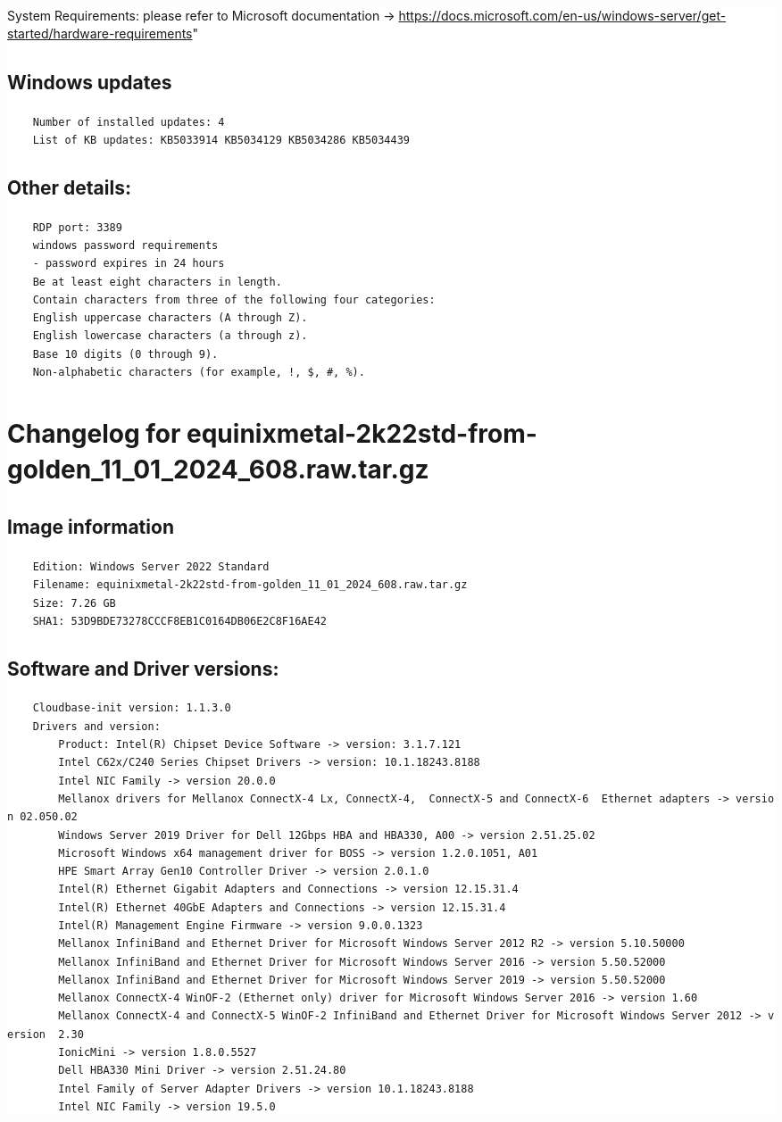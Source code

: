 System Requirements: please refer to Microsoft documentation -> https://docs.microsoft.com/en-us/windows-server/get-started/hardware-requirements"

## Windows updates
```
    Number of installed updates: 4
    List of KB updates: KB5033914 KB5034129 KB5034286 KB5034439
```

## Other details:
```
    RDP port: 3389
    windows password requirements
    - password expires in 24 hours
    Be at least eight characters in length.
    Contain characters from three of the following four categories:
    English uppercase characters (A through Z).
    English lowercase characters (a through z).
    Base 10 digits (0 through 9).
    Non-alphabetic characters (for example, !, $, #, %).
```
# Changelog for equinixmetal-2k22std-from-golden_11_01_2024_608.raw.tar.gz

## Image information
```
    Edition: Windows Server 2022 Standard
    Filename: equinixmetal-2k22std-from-golden_11_01_2024_608.raw.tar.gz
    Size: 7.26 GB
    SHA1: 53D9BDE73278CCCF8EB1C0164DB06E2C8F16AE42
```

## Software and Driver versions:
```
    Cloudbase-init version: 1.1.3.0
    Drivers and version: 
        Product: Intel(R) Chipset Device Software -> version: 3.1.7.121
        Intel C62x/C240 Series Chipset Drivers -> version: 10.1.18243.8188
        Intel NIC Family -> version 20.0.0
        Mellanox drivers for Mellanox ConnectX-4 Lx, ConnectX-4,  ConnectX-5 and ConnectX-6  Ethernet adapters -> version 02.050.02
        Windows Server 2019 Driver for Dell 12Gbps HBA and HBA330, A00 -> version 2.51.25.02
        Microsoft Windows x64 management driver for BOSS -> version 1.2.0.1051, A01
        HPE Smart Array Gen10 Controller Driver -> version 2.0.1.0
        Intel(R) Ethernet Gigabit Adapters and Connections -> version 12.15.31.4
        Intel(R) Ethernet 40GbE Adapters and Connections -> version 12.15.31.4
        Intel(R) Management Engine Firmware -> version 9.0.0.1323
        Mellanox InfiniBand and Ethernet Driver for Microsoft Windows Server 2012 R2 -> version 5.10.50000
        Mellanox InfiniBand and Ethernet Driver for Microsoft Windows Server 2016 -> version 5.50.52000
        Mellanox InfiniBand and Ethernet Driver for Microsoft Windows Server 2019 -> version 5.50.52000
        Mellanox ConnectX-4 WinOF-2 (Ethernet only) driver for Microsoft Windows Server 2016 -> version 1.60
        Mellanox ConnectX-4 and ConnectX-5 WinOF-2 InfiniBand and Ethernet Driver for Microsoft Windows Server 2012 -> version 	2.30
        IonicMini -> version 1.8.0.5527
        Dell HBA330 Mini Driver -> version 2.51.24.80
        Intel Family of Server Adapter Drivers -> version 10.1.18243.8188
        Intel NIC Family -> version 19.5.0
```